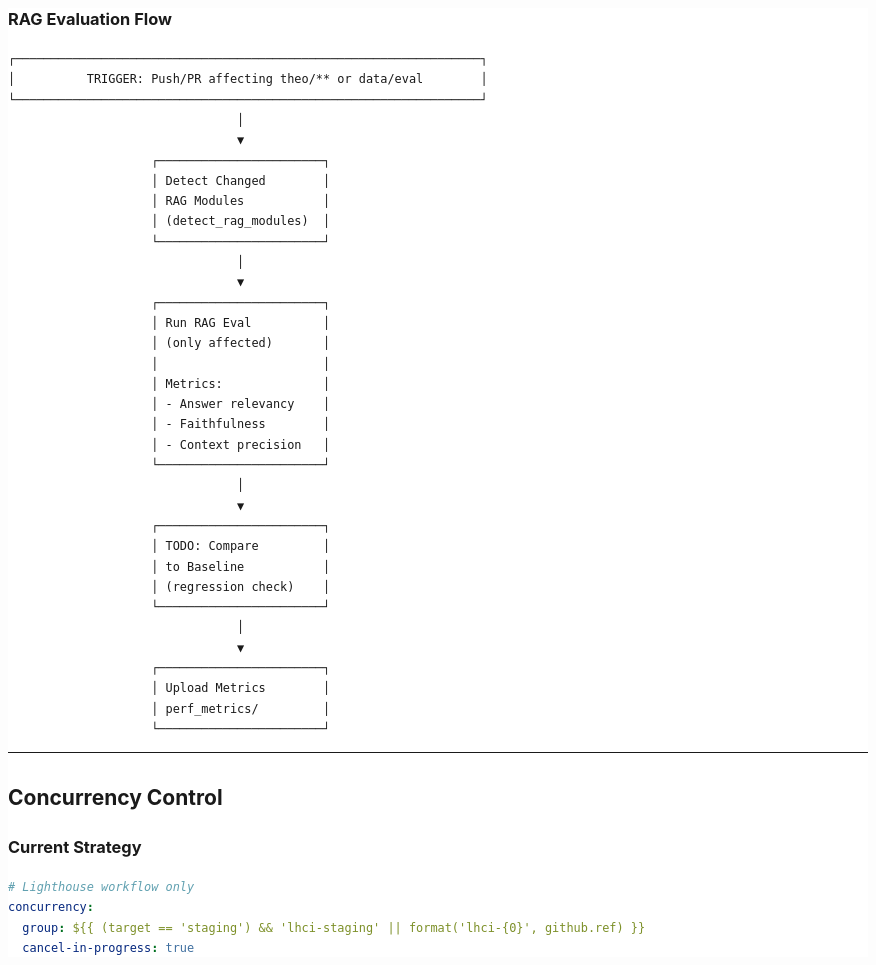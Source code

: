 ### RAG Evaluation Flow

```
┌─────────────────────────────────────────────────────────────────┐
│          TRIGGER: Push/PR affecting theo/** or data/eval        │
└─────────────────────────────────────────────────────────────────┘
                                │
                                ▼
                    ┌───────────────────────┐
                    │ Detect Changed        │
                    │ RAG Modules           │
                    │ (detect_rag_modules)  │
                    └───────────────────────┘
                                │
                                ▼
                    ┌───────────────────────┐
                    │ Run RAG Eval          │
                    │ (only affected)       │
                    │                       │
                    │ Metrics:              │
                    │ - Answer relevancy    │
                    │ - Faithfulness        │
                    │ - Context precision   │
                    └───────────────────────┘
                                │
                                ▼
                    ┌───────────────────────┐
                    │ TODO: Compare         │
                    │ to Baseline           │
                    │ (regression check)    │
                    └───────────────────────┘
                                │
                                ▼
                    ┌───────────────────────┐
                    │ Upload Metrics        │
                    │ perf_metrics/         │
                    └───────────────────────┘
```

---

## Concurrency Control

### Current Strategy

```yaml
# Lighthouse workflow only
concurrency:
  group: ${{ (target == 'staging') && 'lhci-staging' || format('lhci-{0}', github.ref) }}
  cancel-in-progress: true
```
